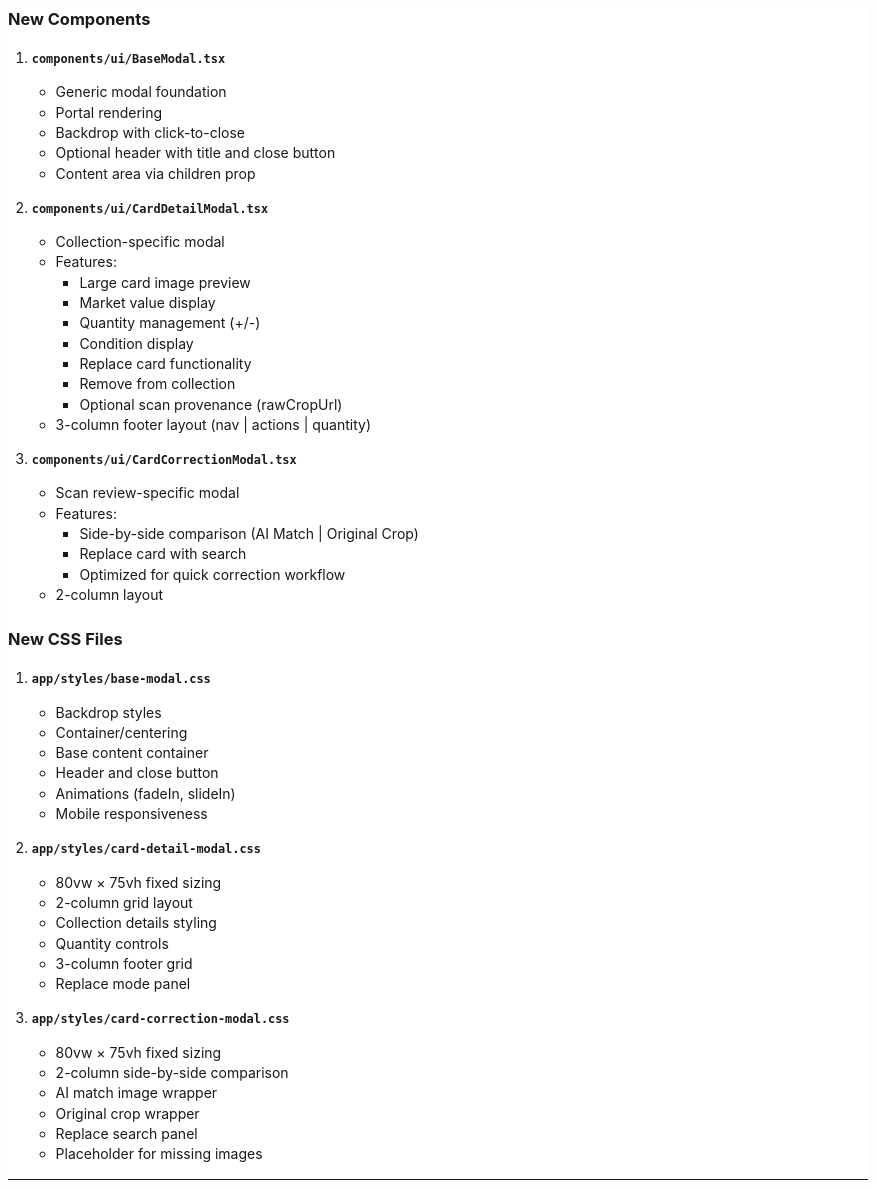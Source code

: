 ### New Components

1. **`components/ui/BaseModal.tsx`**
   - Generic modal foundation
   - Portal rendering
   - Backdrop with click-to-close
   - Optional header with title and close button
   - Content area via children prop

2. **`components/ui/CardDetailModal.tsx`**
   - Collection-specific modal
   - Features:
     - Large card image preview
     - Market value display
     - Quantity management (+/-)
     - Condition display
     - Replace card functionality
     - Remove from collection
     - Optional scan provenance (rawCropUrl)
   - 3-column footer layout (nav | actions | quantity)

3. **`components/ui/CardCorrectionModal.tsx`**
   - Scan review-specific modal
   - Features:
     - Side-by-side comparison (AI Match | Original Crop)
     - Replace card with search
     - Optimized for quick correction workflow
   - 2-column layout

### New CSS Files

1. **`app/styles/base-modal.css`**
   - Backdrop styles
   - Container/centering
   - Base content container
   - Header and close button
   - Animations (fadeIn, slideIn)
   - Mobile responsiveness

2. **`app/styles/card-detail-modal.css`**
   - 80vw × 75vh fixed sizing
   - 2-column grid layout
   - Collection details styling
   - Quantity controls
   - 3-column footer grid
   - Replace mode panel

3. **`app/styles/card-correction-modal.css`**
   - 80vw × 75vh fixed sizing  
   - 2-column side-by-side comparison
   - AI match image wrapper
   - Original crop wrapper
   - Replace search panel
   - Placeholder for missing images

---